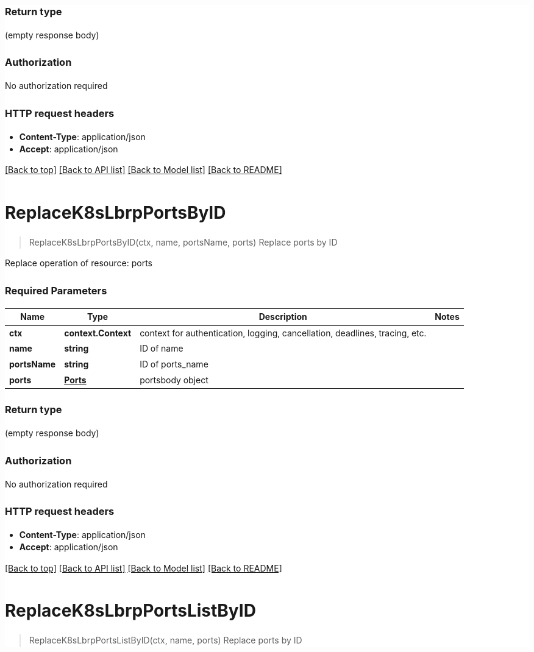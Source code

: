 ### Return type

 (empty response body)

### Authorization

No authorization required

### HTTP request headers

 - **Content-Type**: application/json
 - **Accept**: application/json

[[Back to top]](#) [[Back to API list]](../README.md#documentation-for-api-endpoints) [[Back to Model list]](../README.md#documentation-for-models) [[Back to README]](../README.md)

# **ReplaceK8sLbrpPortsByID**
> ReplaceK8sLbrpPortsByID(ctx, name, portsName, ports)
Replace ports by ID

Replace operation of resource: ports

### Required Parameters

Name | Type | Description  | Notes
------------- | ------------- | ------------- | -------------
 **ctx** | **context.Context** | context for authentication, logging, cancellation, deadlines, tracing, etc.
  **name** | **string**| ID of name | 
  **portsName** | **string**| ID of ports_name | 
  **ports** | [**Ports**](Ports.md)| portsbody object | 

### Return type

 (empty response body)

### Authorization

No authorization required

### HTTP request headers

 - **Content-Type**: application/json
 - **Accept**: application/json

[[Back to top]](#) [[Back to API list]](../README.md#documentation-for-api-endpoints) [[Back to Model list]](../README.md#documentation-for-models) [[Back to README]](../README.md)

# **ReplaceK8sLbrpPortsListByID**
> ReplaceK8sLbrpPortsListByID(ctx, name, ports)
Replace ports by ID

